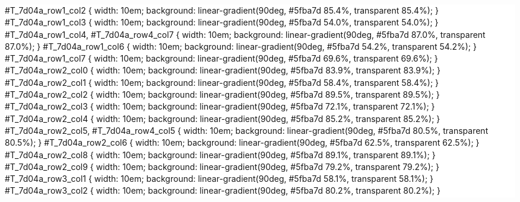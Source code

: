 #T_7d04a_row1_col2 {
  width: 10em;
  background: linear-gradient(90deg, #5fba7d 85.4%, transparent 85.4%);
}
#T_7d04a_row1_col3 {
  width: 10em;
  background: linear-gradient(90deg, #5fba7d 54.0%, transparent 54.0%);
}
#T_7d04a_row1_col4, #T_7d04a_row4_col7 {
  width: 10em;
  background: linear-gradient(90deg, #5fba7d 87.0%, transparent 87.0%);
}
#T_7d04a_row1_col6 {
  width: 10em;
  background: linear-gradient(90deg, #5fba7d 54.2%, transparent 54.2%);
}
#T_7d04a_row1_col7 {
  width: 10em;
  background: linear-gradient(90deg, #5fba7d 69.6%, transparent 69.6%);
}
#T_7d04a_row2_col0 {
  width: 10em;
  background: linear-gradient(90deg, #5fba7d 83.9%, transparent 83.9%);
}
#T_7d04a_row2_col1 {
  width: 10em;
  background: linear-gradient(90deg, #5fba7d 58.4%, transparent 58.4%);
}
#T_7d04a_row2_col2 {
  width: 10em;
  background: linear-gradient(90deg, #5fba7d 89.5%, transparent 89.5%);
}
#T_7d04a_row2_col3 {
  width: 10em;
  background: linear-gradient(90deg, #5fba7d 72.1%, transparent 72.1%);
}
#T_7d04a_row2_col4 {
  width: 10em;
  background: linear-gradient(90deg, #5fba7d 85.2%, transparent 85.2%);
}
#T_7d04a_row2_col5, #T_7d04a_row4_col5 {
  width: 10em;
  background: linear-gradient(90deg, #5fba7d 80.5%, transparent 80.5%);
}
#T_7d04a_row2_col6 {
  width: 10em;
  background: linear-gradient(90deg, #5fba7d 62.5%, transparent 62.5%);
}
#T_7d04a_row2_col8 {
  width: 10em;
  background: linear-gradient(90deg, #5fba7d 89.1%, transparent 89.1%);
}
#T_7d04a_row2_col9 {
  width: 10em;
  background: linear-gradient(90deg, #5fba7d 79.2%, transparent 79.2%);
}
#T_7d04a_row3_col1 {
  width: 10em;
  background: linear-gradient(90deg, #5fba7d 58.1%, transparent 58.1%);
}
#T_7d04a_row3_col2 {
  width: 10em;
  background: linear-gradient(90deg, #5fba7d 80.2%, transparent 80.2%);
}